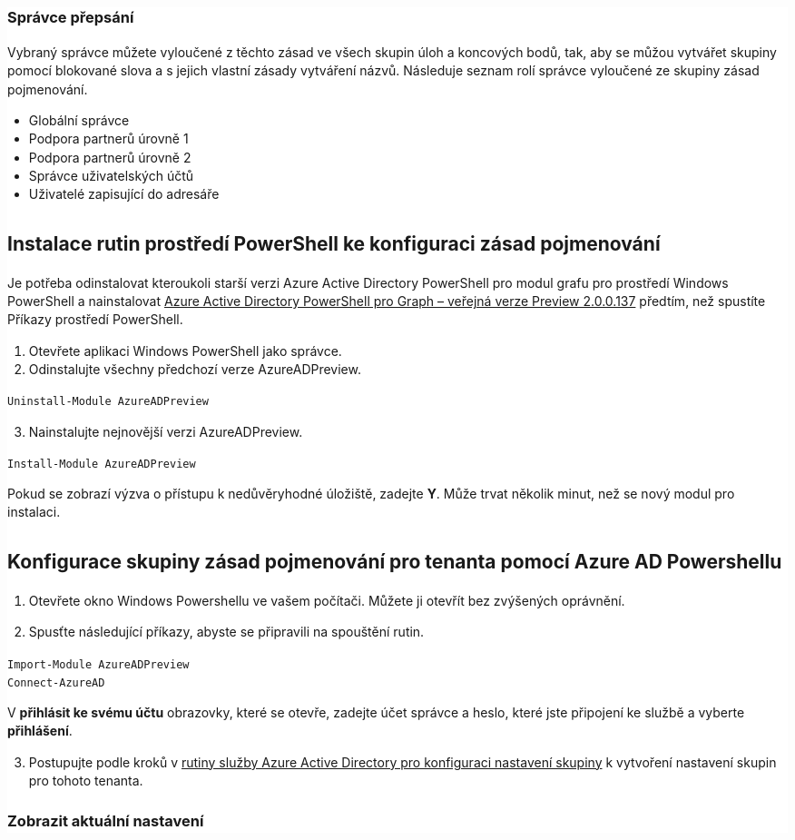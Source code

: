 ### <a name="administrator-override"></a>Správce přepsání

Vybraný správce můžete vyloučené z těchto zásad ve všech skupin úloh a koncových bodů, tak, aby se můžou vytvářet skupiny pomocí blokované slova a s jejich vlastní zásady vytváření názvů. Následuje seznam rolí správce vyloučené ze skupiny zásad pojmenování.

- Globální správce
- Podpora partnerů úrovně 1
- Podpora partnerů úrovně 2
- Správce uživatelských účtů
- Uživatelé zapisující do adresáře

## <a name="install-powershell-cmdlets-to-configure-a-naming-policy"></a>Instalace rutin prostředí PowerShell ke konfiguraci zásad pojmenování

Je potřeba odinstalovat kteroukoli starší verzi Azure Active Directory PowerShell pro modul grafu pro prostředí Windows PowerShell a nainstalovat [Azure Active Directory PowerShell pro Graph – veřejná verze Preview 2.0.0.137](https://www.powershellgallery.com/packages/AzureADPreview/2.0.0.137) předtím, než spustíte Příkazy prostředí PowerShell. 

1. Otevřete aplikaci Windows PowerShell jako správce.
2. Odinstalujte všechny předchozí verze AzureADPreview.
  
  ````
  Uninstall-Module AzureADPreview
  ````
3. Nainstalujte nejnovější verzi AzureADPreview.
  
  ````
  Install-Module AzureADPreview
  ````
Pokud se zobrazí výzva o přístupu k nedůvěryhodné úložiště, zadejte **Y**. Může trvat několik minut, než se nový modul pro instalaci.

## <a name="configure-the-group-naming-policy-for-a-tenant-using-azure-ad-powershell"></a>Konfigurace skupiny zásad pojmenování pro tenanta pomocí Azure AD Powershellu

1. Otevřete okno Windows Powershellu ve vašem počítači. Můžete ji otevřít bez zvýšených oprávnění.

2. Spusťte následující příkazy, abyste se připravili na spouštění rutin.
  
  ````
  Import-Module AzureADPreview
  Connect-AzureAD
  ````
  V **přihlásit ke svému účtu** obrazovky, které se otevře, zadejte účet správce a heslo, které jste připojení ke službě a vyberte **přihlášení**.

3. Postupujte podle kroků v [rutiny služby Azure Active Directory pro konfiguraci nastavení skupiny](users-groups-roles/groups-settings-cmdlets.md) k vytvoření nastavení skupin pro tohoto tenanta.

### <a name="view-the-current-settings"></a>Zobrazit aktuální nastavení
